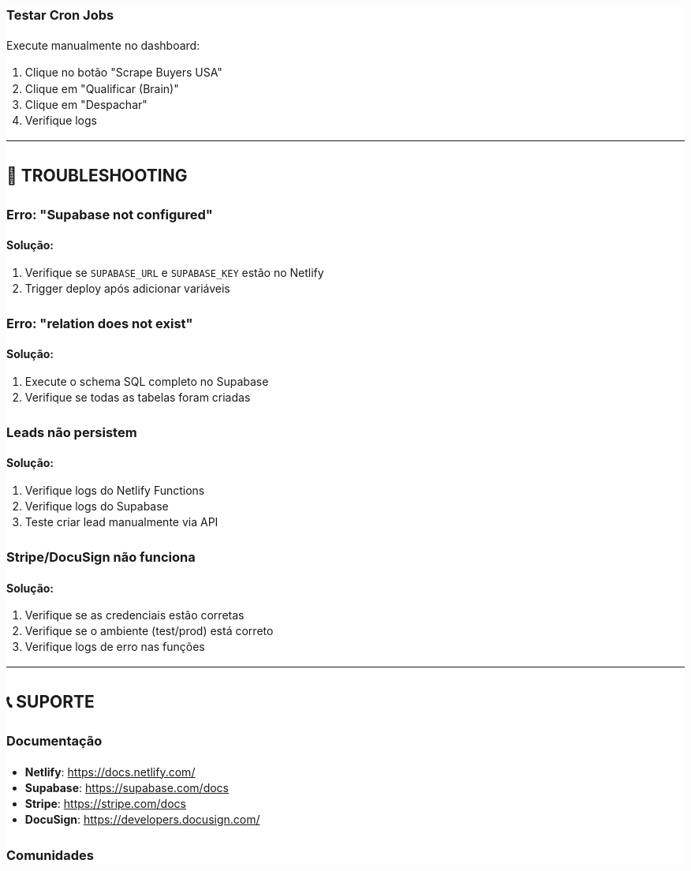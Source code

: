 ### Testar Cron Jobs

Execute manualmente no dashboard:
1. Clique no botão "Scrape Buyers USA"
2. Clique em "Qualificar (Brain)"
3. Clique em "Despachar"
4. Verifique logs

---

## 🚨 TROUBLESHOOTING

### Erro: "Supabase not configured"

**Solução:**
1. Verifique se `SUPABASE_URL` e `SUPABASE_KEY` estão no Netlify
2. Trigger deploy após adicionar variáveis

### Erro: "relation does not exist"

**Solução:**
1. Execute o schema SQL completo no Supabase
2. Verifique se todas as tabelas foram criadas

### Leads não persistem

**Solução:**
1. Verifique logs do Netlify Functions
2. Verifique logs do Supabase
3. Teste criar lead manualmente via API

### Stripe/DocuSign não funciona

**Solução:**
1. Verifique se as credenciais estão corretas
2. Verifique se o ambiente (test/prod) está correto
3. Verifique logs de erro nas funções

---

## 📞 SUPORTE

### Documentação

- **Netlify**: https://docs.netlify.com/
- **Supabase**: https://supabase.com/docs
- **Stripe**: https://stripe.com/docs
- **DocuSign**: https://developers.docusign.com/

### Comunidades
